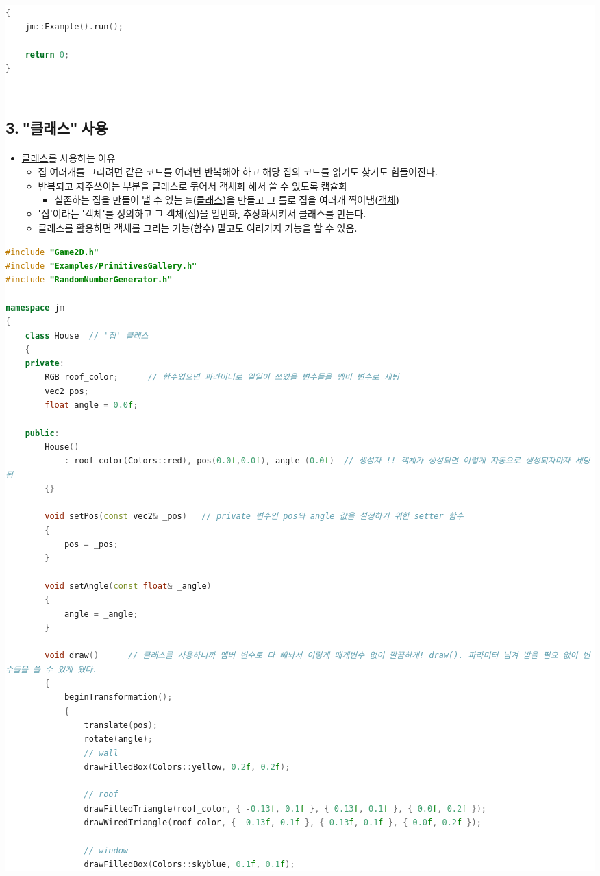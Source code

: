 ```cpp
{
	jm::Example().run();
	
	return 0;
}
```

<br>

## 3. "클래스" 사용
- <u>클래스</u>를 사용하는 이유
  - 집 여러개를 그리려면 같은 코드를 여러번 반복해야 하고 해당 집의 코드를 읽기도 찾기도 힘들어진다.
  - 반복되고 자주쓰이는 부분을 클래스로 묶어서 객체화 해서 쓸 수 있도록 캡슐화
    - 실존하는 집을 만들어 낼 수 있는 `틀`(<u>클래스</u>)을 만들고 그 틀로 집을 여러개 찍어냄(<u>객체</u>) 
  - '집'이라는 '객체'를 정의하고 그 객체(집)을 일반화, 추상화시켜서 클래스를 만든다.
  - 클래스를 활용하면 객체를 그리는 기능(함수) 말고도 여러가지 기능을 할 수 있음.

```cpp
#include "Game2D.h"
#include "Examples/PrimitivesGallery.h"
#include "RandomNumberGenerator.h"

namespace jm
{
	class House  // '집' 클래스
	{
	private:
		RGB roof_color;      // 함수였으면 파라미터로 일일이 쓰였을 변수들을 멤버 변수로 세팅
		vec2 pos;
		float angle = 0.0f;

	public:
		House()
			: roof_color(Colors::red), pos(0.0f,0.0f), angle (0.0f)  // 생성자 !! 객체가 생성되면 이렇게 자동으로 생성되자마자 세팅 됨
		{}

		void setPos(const vec2& _pos)   // private 변수인 pos와 angle 값을 설정하기 위한 setter 함수
		{
			pos = _pos;
		}

		void setAngle(const float& _angle)
		{
			angle = _angle;
		}

		void draw()      // 클래스를 사용하니까 멤버 변수로 다 빼놔서 이렇게 매개변수 없이 깔끔하게! draw(). 파라미터 넘겨 받을 필요 없이 변수들을 쓸 수 있게 됐다.
		{
			beginTransformation();
			{
				translate(pos);
				rotate(angle);
				// wall
				drawFilledBox(Colors::yellow, 0.2f, 0.2f);

				// roof
				drawFilledTriangle(roof_color, { -0.13f, 0.1f }, { 0.13f, 0.1f }, { 0.0f, 0.2f });
				drawWiredTriangle(roof_color, { -0.13f, 0.1f }, { 0.13f, 0.1f }, { 0.0f, 0.2f });

				// window
				drawFilledBox(Colors::skyblue, 0.1f, 0.1f);
```